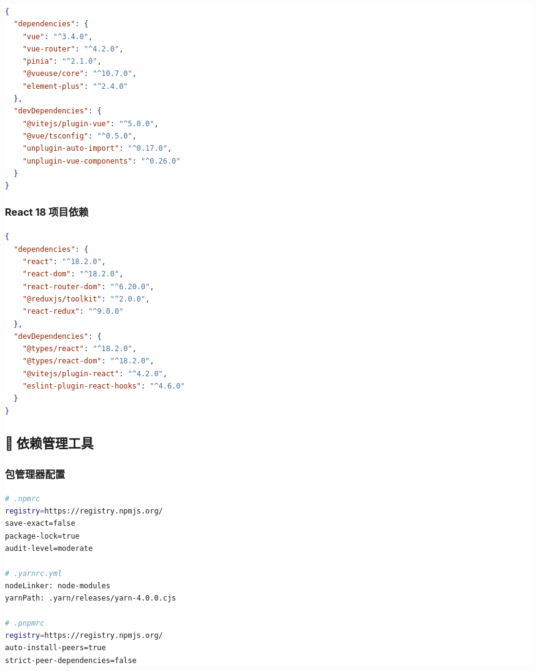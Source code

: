 ```json
{
  "dependencies": {
    "vue": "^3.4.0",
    "vue-router": "^4.2.0",
    "pinia": "^2.1.0",
    "@vueuse/core": "^10.7.0",
    "element-plus": "^2.4.0"
  },
  "devDependencies": {
    "@vitejs/plugin-vue": "^5.0.0",
    "@vue/tsconfig": "^0.5.0",
    "unplugin-auto-import": "^0.17.0",
    "unplugin-vue-components": "^0.26.0"
  }
}
```

### React 18 项目依赖

```json
{
  "dependencies": {
    "react": "^18.2.0",
    "react-dom": "^18.2.0",
    "react-router-dom": "^6.20.0",
    "@reduxjs/toolkit": "^2.0.0",
    "react-redux": "^9.0.0"
  },
  "devDependencies": {
    "@types/react": "^18.2.0",
    "@types/react-dom": "^18.2.0",
    "@vitejs/plugin-react": "^4.2.0",
    "eslint-plugin-react-hooks": "^4.6.0"
  }
}
```

## 🔧 依赖管理工具

### 包管理器配置

```bash
# .npmrc
registry=https://registry.npmjs.org/
save-exact=false
package-lock=true
audit-level=moderate

# .yarnrc.yml
nodeLinker: node-modules
yarnPath: .yarn/releases/yarn-4.0.0.cjs

# .pnpmrc
registry=https://registry.npmjs.org/
auto-install-peers=true
strict-peer-dependencies=false
```
